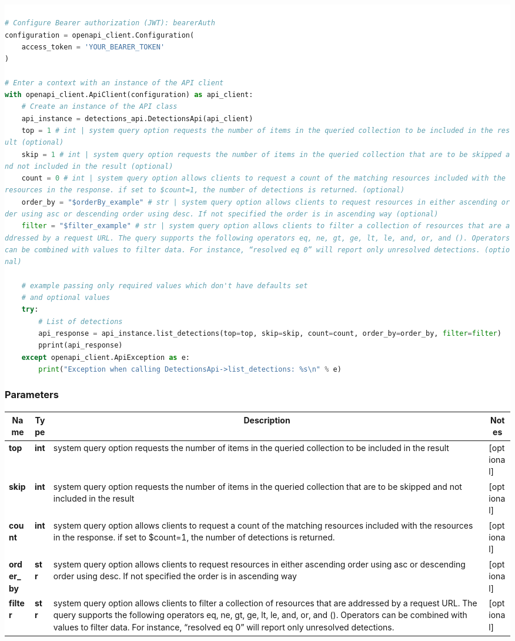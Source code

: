 ```python

# Configure Bearer authorization (JWT): bearerAuth
configuration = openapi_client.Configuration(
    access_token = 'YOUR_BEARER_TOKEN'
)

# Enter a context with an instance of the API client
with openapi_client.ApiClient(configuration) as api_client:
    # Create an instance of the API class
    api_instance = detections_api.DetectionsApi(api_client)
    top = 1 # int | system query option requests the number of items in the queried collection to be included in the result (optional)
    skip = 1 # int | system query option requests the number of items in the queried collection that are to be skipped and not included in the result (optional)
    count = 0 # int | system query option allows clients to request a count of the matching resources included with the resources in the response. if set to $count=1, the number of detections is returned. (optional)
    order_by = "$orderBy_example" # str | system query option allows clients to request resources in either ascending order using asc or descending order using desc. If not specified the order is in ascending way (optional)
    filter = "$filter_example" # str | system query option allows clients to filter a collection of resources that are addressed by a request URL. The query supports the following operators eq, ne, gt, ge, lt, le, and, or, and (). Operators can be combined with values to filter data. For instance, “resolved eq 0” will report only unresolved detections. (optional)

    # example passing only required values which don't have defaults set
    # and optional values
    try:
        # List of detections
        api_response = api_instance.list_detections(top=top, skip=skip, count=count, order_by=order_by, filter=filter)
        pprint(api_response)
    except openapi_client.ApiException as e:
        print("Exception when calling DetectionsApi->list_detections: %s\n" % e)
```


### Parameters

Name | Type | Description  | Notes
------------- | ------------- | ------------- | -------------
 **top** | **int**| system query option requests the number of items in the queried collection to be included in the result | [optional]
 **skip** | **int**| system query option requests the number of items in the queried collection that are to be skipped and not included in the result | [optional]
 **count** | **int**| system query option allows clients to request a count of the matching resources included with the resources in the response. if set to $count&#x3D;1, the number of detections is returned. | [optional]
 **order_by** | **str**| system query option allows clients to request resources in either ascending order using asc or descending order using desc. If not specified the order is in ascending way | [optional]
 **filter** | **str**| system query option allows clients to filter a collection of resources that are addressed by a request URL. The query supports the following operators eq, ne, gt, ge, lt, le, and, or, and (). Operators can be combined with values to filter data. For instance, “resolved eq 0” will report only unresolved detections. | [optional]
